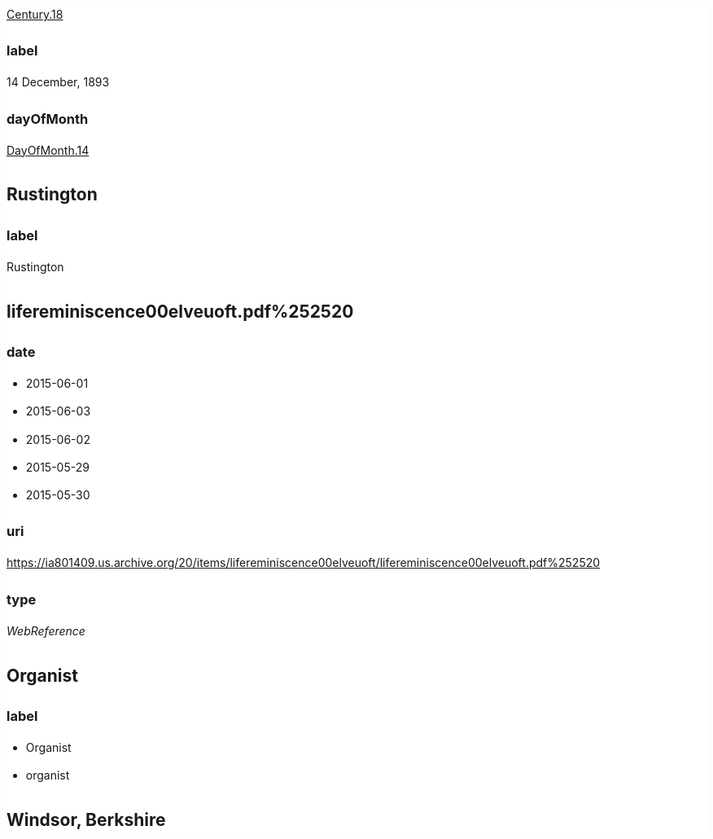 
[Century.18](#Century.18)

### label


14 December, 1893

### dayOfMonth


[DayOfMonth.14](#DayOfMonth.14)

## Rustington

### label


Rustington

## lifereminiscence00elveuoft.pdf%252520

### date

 - 2015-06-01

 - 2015-06-03

 - 2015-06-02

 - 2015-05-29

 - 2015-05-30

### uri


https://ia801409.us.archive.org/20/items/lifereminiscence00elveuoft/lifereminiscence00elveuoft.pdf%252520

### type


*WebReference*

## Organist

### label

 - Organist

 - organist

## Windsor, Berkshire
